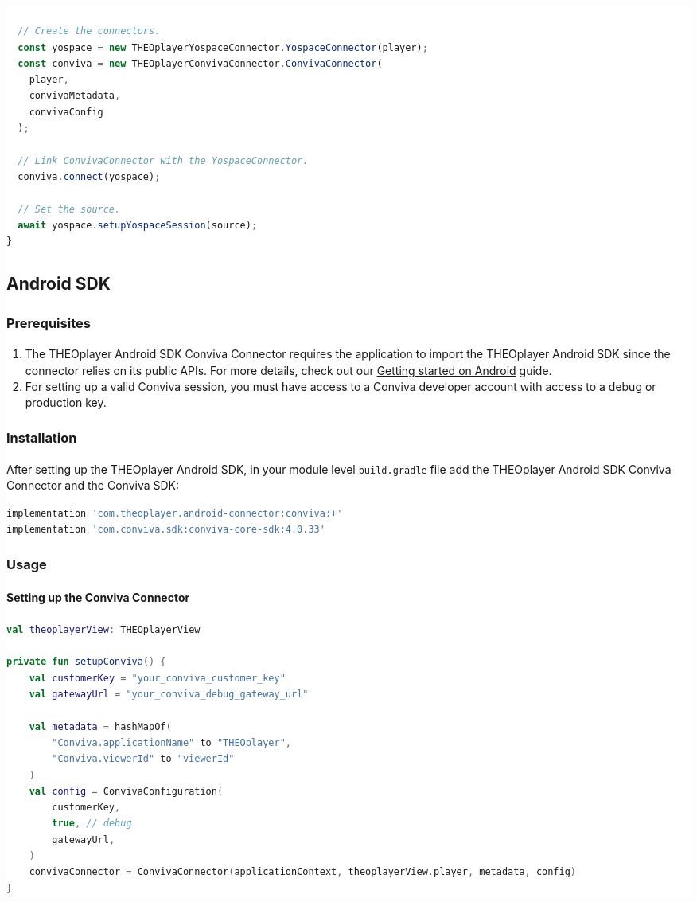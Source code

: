 ```javascript

  // Create the connectors.
  const yospace = new THEOplayerYospaceConnector.YospaceConnector(player);
  const conviva = new THEOplayerConvivaConnector.ConvivaConnector(
    player,
    convivaMetadata,
    convivaConfig
  );

  // Link ConvivaConnector with the YospaceConnector.
  conviva.connect(yospace);

  // Set the source.
  await yospace.setupYospaceSession(source);
}
```

## Android SDK

### Prerequisites

1. The THEOplayer Android SDK Conviva Connector requires the application to import the THEOplayer Android SDK since the connector relies on its public APIs. For more details, check out our [Getting started on Android](../../../getting-started/01-sdks/02-android/00-getting-started.mdx) guide.
2. For setting up a valid Conviva session, you must have access to a Conviva developer account with access to a debug or production key.

### Installation

After setting up the THEOplayer Android SDK, in your module level `build.gradle` file add the THEOplayer Android SDK Conviva Connector and the Conviva SDK:

```groovy
implementation 'com.theoplayer.android-connector:conviva:+'
implementation 'com.conviva.sdk:conviva-core-sdk:4.0.33'
```

### Usage

#### Setting up the Conviva Connector

```kotlin
val theoplayerView: THEOplayerView

private fun setupConviva() {
    val customerKey = "your_conviva_customer_key"
    val gatewayUrl = "your_conviva_debug_gateway_url"
    
    val metadata = hashMapOf(
        "Conviva.applicationName" to "THEOplayer",
        "Conviva.viewerId" to "viewerId"
    )
    val config = ConvivaConfiguration(
        customerKey,
        true, // debug
        gatewayUrl,
    )
    convivaConnector = ConvivaConnector(applicationContext, theoplayerView.player, metadata, config)
}
```
